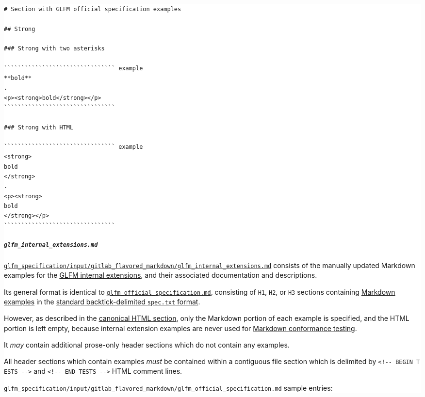 

~~~plaintext
# Section with GLFM official specification examples

## Strong

### Strong with two asterisks

```````````````````````````````` example
**bold**
.
<p><strong>bold</strong></p>
````````````````````````````````

### Strong with HTML

```````````````````````````````` example
<strong>
bold
</strong>
.
<p><strong>
bold
</strong></p>
````````````````````````````````
~~~



##### `glfm_internal_extensions.md`

[`glfm_specification/input/gitlab_flavored_markdown/glfm_internal_extensions.md`](https://gitlab.com/gitlab-org/gitlab/-/blob/master/glfm_specification/input/gitlab_flavored_markdown/glfm_internal_extensions.md)
consists of the manually updated Markdown examples for the
[GLFM internal extensions](#internal-extensions), and their associated documentation and descriptions.

Its general format is identical to [`glfm_official_specification.md`](#glfm_official_specificationmd),
consisting of `H1`, `H2`, or `H3` sections containing [Markdown examples](#markdown-examples) in the
[standard backtick-delimited `spec.txt` format](#various-markdown-specifications).

However, as described in the [canonical HTML section](#canonical-html), only the Markdown portion of each
example is specified, and the HTML portion is left empty, because internal extension examples are
never used for [Markdown conformance testing](#markdown-conformance-testing).

It _may_ contain additional prose-only header sections which do not contain any examples.

All header sections which contain examples _must_ be contained within a contiguous file section which
is delimited by `<!-- BEGIN TESTS -->` and `<!-- END TESTS -->` HTML comment lines.

`glfm_specification/input/gitlab_flavored_markdown/glfm_official_specification.md` sample entries:
